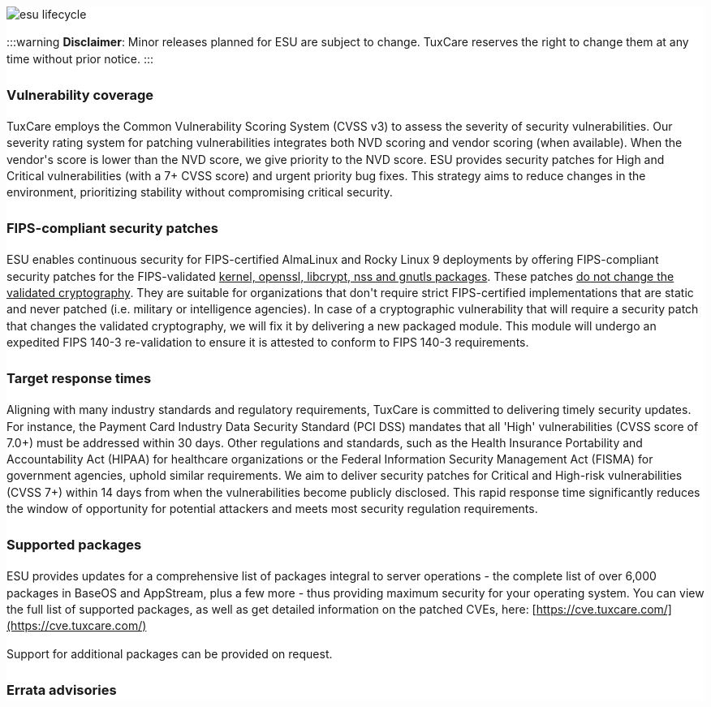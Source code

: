 ![esu lifecycle](/images/esu_lifecycle_graph2.png)

:::warning
**Disclaimer**: Minor releases planned for ESU are subject to change. TuxCare reserves the right to change them at any time without prior notice.
:::

### Vulnerability coverage

TuxCare employs the Common Vulnerability Scoring System (CVSS v3) to assess the severity of security vulnerabilities. Our severity rating system for patching vulnerabilities integrates both NVD scoring and vendor scoring (when available). When the vendor's score is lower than the NVD score, we give priority to the NVD score.
ESU provides security patches for High and Critical vulnerabilities (with a 7+ CVSS score) and urgent priority bug fixes. This strategy aims to reduce changes in the environment, prioritizing stability without compromising critical security.

### FIPS-compliant security patches

ESU enables continuous security for FIPS-certified AlmaLinux and Rocky Linux 9 deployments by offering FIPS-compliant security patches for the FIPS-validated [kernel, openssl, libcrypt, nss and gnutls packages](https://tuxcare.com/fips-for-almalinux/). These patches [do not change the validated cryptography](https://tuxcare.com/blog/the-dilemmas-of-fips-140-3-compliance/). They are suitable for organizations that don't require strict FIPS-certified implementations that are static and never patched (i.e. military or intelligence agencies). In case of a cryptographic vulnerability that will require a security patch that changes the validated cryptography, we will fix it by delivering a new packaged module. This module will undergo an expedited FIPS 140-3 re-validation to ensure it is attested to conform to FIPS 140-3 requirements.

### Target response times

Aligning with many industry standards and regulatory requirements, TuxCare is committed to delivering timely security updates. For instance, the Payment Card Industry Data Security Standard (PCI DSS) mandates that all 'High' vulnerabilities (CVSS score of 7.0+) must be addressed within 30 days. Other regulations and standards, such as the Health Insurance Portability and Accountability Act (HIPAA) for healthcare organizations or the Federal Information Security Management Act (FISMA) for government agencies, uphold similar requirements.
We aim to deliver security patches for Critical and High-risk vulnerabilities (CVSS 7+) within 14 days from when the vulnerabilities become publicly disclosed. This rapid response time significantly reduces the window of opportunity for potential attackers and meets most security regulation requirements.

### Supported packages

ESU provides updates for a comprehensive list of packages integral to server operations - the complete list of over 6,000 packages in BaseOS and AppStream, plus a few more - thus providing maximum security for your operating system. You can view the full list of supported packages, as well as get detailed information on the patched CVEs, here: [https://cve.tuxcare.com/](https://cve.tuxcare.com/)

Support for additional packages can be provided on request.

### Errata advisories
